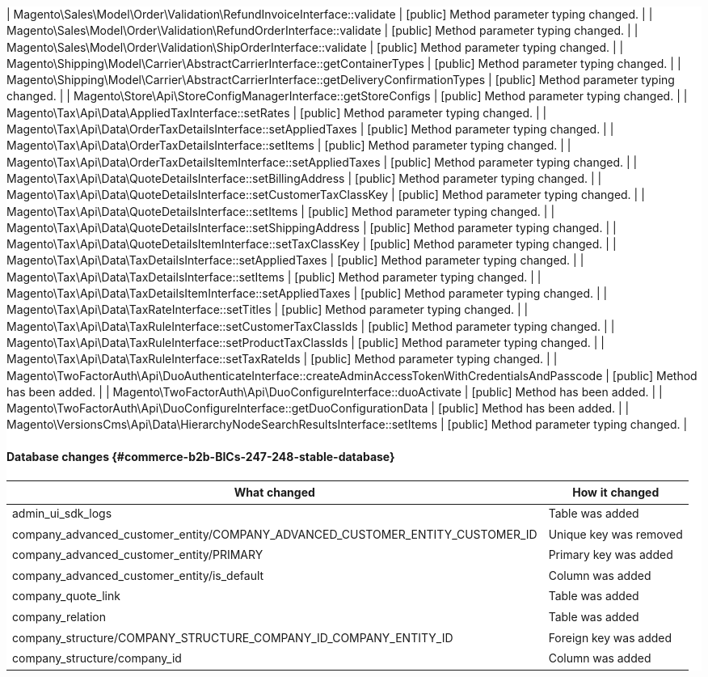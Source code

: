 | Magento\Sales\Model\Order\Validation\RefundInvoiceInterface::validate | [public] Method parameter typing changed. |
| Magento\Sales\Model\Order\Validation\RefundOrderInterface::validate | [public] Method parameter typing changed. |
| Magento\Sales\Model\Order\Validation\ShipOrderInterface::validate | [public] Method parameter typing changed. |
| Magento\Shipping\Model\Carrier\AbstractCarrierInterface::getContainerTypes | [public] Method parameter typing changed. |
| Magento\Shipping\Model\Carrier\AbstractCarrierInterface::getDeliveryConfirmationTypes | [public] Method parameter typing changed. |
| Magento\Store\Api\StoreConfigManagerInterface::getStoreConfigs | [public] Method parameter typing changed. |
| Magento\Tax\Api\Data\AppliedTaxInterface::setRates | [public] Method parameter typing changed. |
| Magento\Tax\Api\Data\OrderTaxDetailsInterface::setAppliedTaxes | [public] Method parameter typing changed. |
| Magento\Tax\Api\Data\OrderTaxDetailsInterface::setItems | [public] Method parameter typing changed. |
| Magento\Tax\Api\Data\OrderTaxDetailsItemInterface::setAppliedTaxes | [public] Method parameter typing changed. |
| Magento\Tax\Api\Data\QuoteDetailsInterface::setBillingAddress | [public] Method parameter typing changed. |
| Magento\Tax\Api\Data\QuoteDetailsInterface::setCustomerTaxClassKey | [public] Method parameter typing changed. |
| Magento\Tax\Api\Data\QuoteDetailsInterface::setItems | [public] Method parameter typing changed. |
| Magento\Tax\Api\Data\QuoteDetailsInterface::setShippingAddress | [public] Method parameter typing changed. |
| Magento\Tax\Api\Data\QuoteDetailsItemInterface::setTaxClassKey | [public] Method parameter typing changed. |
| Magento\Tax\Api\Data\TaxDetailsInterface::setAppliedTaxes | [public] Method parameter typing changed. |
| Magento\Tax\Api\Data\TaxDetailsInterface::setItems | [public] Method parameter typing changed. |
| Magento\Tax\Api\Data\TaxDetailsItemInterface::setAppliedTaxes | [public] Method parameter typing changed. |
| Magento\Tax\Api\Data\TaxRateInterface::setTitles | [public] Method parameter typing changed. |
| Magento\Tax\Api\Data\TaxRuleInterface::setCustomerTaxClassIds | [public] Method parameter typing changed. |
| Magento\Tax\Api\Data\TaxRuleInterface::setProductTaxClassIds | [public] Method parameter typing changed. |
| Magento\Tax\Api\Data\TaxRuleInterface::setTaxRateIds | [public] Method parameter typing changed. |
| Magento\TwoFactorAuth\Api\DuoAuthenticateInterface::createAdminAccessTokenWithCredentialsAndPasscode | [public] Method has been added. |
| Magento\TwoFactorAuth\Api\DuoConfigureInterface::duoActivate | [public] Method has been added. |
| Magento\TwoFactorAuth\Api\DuoConfigureInterface::getDuoConfigurationData | [public] Method has been added. |
| Magento\VersionsCms\Api\Data\HierarchyNodeSearchResultsInterface::setItems | [public] Method parameter typing changed. |

#### Database changes {#commerce-b2b-BICs-247-248-stable-database}

| What changed | How it changed |
| --- | --- |
| admin\_ui\_sdk\_logs | Table was added |
| company\_advanced\_customer\_entity/COMPANY\_ADVANCED\_CUSTOMER\_ENTITY\_CUSTOMER\_ID | Unique key was removed |
| company\_advanced\_customer\_entity/PRIMARY | Primary key was added |
| company\_advanced\_customer\_entity/is\_default | Column was added |
| company\_quote\_link | Table was added |
| company\_relation | Table was added |
| company\_structure/COMPANY\_STRUCTURE\_COMPANY\_ID\_COMPANY\_ENTITY\_ID | Foreign key was added |
| company\_structure/company\_id | Column was added |